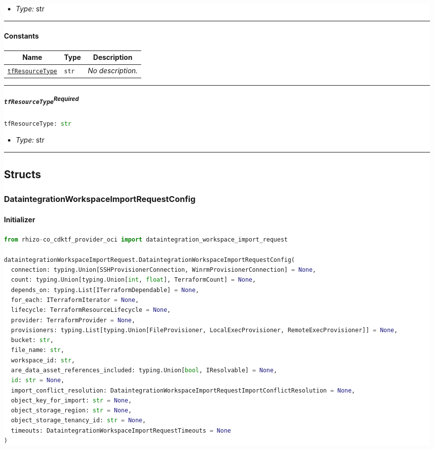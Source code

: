- *Type:* str

---

#### Constants <a name="Constants" id="Constants"></a>

| **Name** | **Type** | **Description** |
| --- | --- | --- |
| <code><a href="#rhizo-co-terraform-provider-oci.dataintegrationWorkspaceImportRequest.DataintegrationWorkspaceImportRequest.property.tfResourceType">tfResourceType</a></code> | <code>str</code> | *No description.* |

---

##### `tfResourceType`<sup>Required</sup> <a name="tfResourceType" id="rhizo-co-terraform-provider-oci.dataintegrationWorkspaceImportRequest.DataintegrationWorkspaceImportRequest.property.tfResourceType"></a>

```python
tfResourceType: str
```

- *Type:* str

---

## Structs <a name="Structs" id="Structs"></a>

### DataintegrationWorkspaceImportRequestConfig <a name="DataintegrationWorkspaceImportRequestConfig" id="rhizo-co-terraform-provider-oci.dataintegrationWorkspaceImportRequest.DataintegrationWorkspaceImportRequestConfig"></a>

#### Initializer <a name="Initializer" id="rhizo-co-terraform-provider-oci.dataintegrationWorkspaceImportRequest.DataintegrationWorkspaceImportRequestConfig.Initializer"></a>

```python
from rhizo-co_cdktf_provider_oci import dataintegration_workspace_import_request

dataintegrationWorkspaceImportRequest.DataintegrationWorkspaceImportRequestConfig(
  connection: typing.Union[SSHProvisionerConnection, WinrmProvisionerConnection] = None,
  count: typing.Union[typing.Union[int, float], TerraformCount] = None,
  depends_on: typing.List[ITerraformDependable] = None,
  for_each: ITerraformIterator = None,
  lifecycle: TerraformResourceLifecycle = None,
  provider: TerraformProvider = None,
  provisioners: typing.List[typing.Union[FileProvisioner, LocalExecProvisioner, RemoteExecProvisioner]] = None,
  bucket: str,
  file_name: str,
  workspace_id: str,
  are_data_asset_references_included: typing.Union[bool, IResolvable] = None,
  id: str = None,
  import_conflict_resolution: DataintegrationWorkspaceImportRequestImportConflictResolution = None,
  object_key_for_import: str = None,
  object_storage_region: str = None,
  object_storage_tenancy_id: str = None,
  timeouts: DataintegrationWorkspaceImportRequestTimeouts = None
)
```
